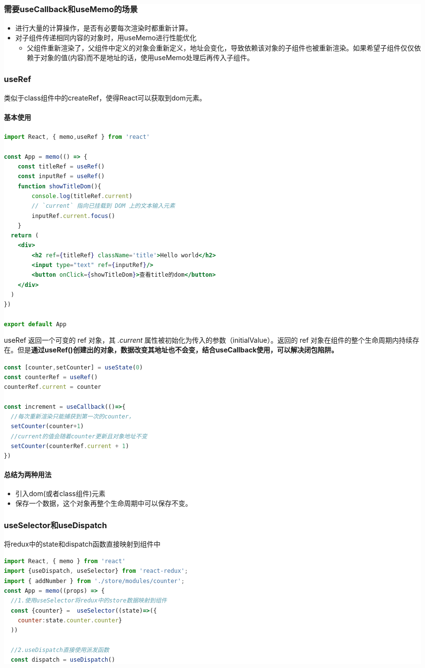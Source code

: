 ### 需要useCallback和useMemo的场景
* 进行大量的计算操作，是否有必要每次渲染时都重新计算。
* 对子组件传递相同内容的对象时，用useMemo进行性能优化
  * 父组件重新渲染了，父组件中定义的对象会重新定义，地址会变化，导致依赖该对象的子组件也被重新渲染。如果希望子组件仅仅依赖于对象的值(内容)而不是地址的话，使用useMemo处理后再传入子组件。

### useRef
类似于class组件中的createRef，使得React可以获取到dom元素。
#### 基本使用
```jsx
import React, { memo,useRef } from 'react'

const App = memo(() => {
    const titleRef = useRef()
    const inputRef = useRef()
    function showTitleDom(){
        console.log(titleRef.current)
        // `current` 指向已挂载到 DOM 上的文本输入元素
        inputRef.current.focus()
    }
  return (
    <div>
        <h2 ref={titleRef} className='title'>Hello world</h2>
        <input type="text" ref={inputRef}/>
        <button onClick={showTitleDom}>查看title的dom</button>
    </div>
  )
})

export default App
```
useRef 返回一个可变的 ref 对象，其 *.current* 属性被初始化为传入的参数（initialValue）。返回的 ref 对象在组件的整个生命周期内持续存在。但是**通过useRef()创建出的对象，数据改变其地址也不会变，结合useCallback使用，可以解决闭包陷阱。**
```jsx
const [counter,setCounter] = useState(0)
const counterRef = useRef()
counterRef.current = counter

const increment = useCallback(()=>{
  //每次重新渲染只能捕获到第一次的counter，
  setCounter(counter+1)
  //current的值会随着counter更新且对象地址不变
  setCounter(counterRef.current + 1)
})

```
#### 总结为两种用法
* 引入dom(或者class组件)元素
* 保存一个数据，这个对象再整个生命周期中可以保存不变。

### useSelector和useDispatch
将redux中的state和dispatch函数直接映射到组件中
```jsx
import React, { memo } from 'react'
import {useDispatch, useSelector} from 'react-redux';
import { addNumber } from './store/modules/counter';
const App = memo((props) => {
  //1.使用useSelector将redux中的store数据映射到组件
  const {counter} =  useSelector((state)=>({
    counter:state.counter.counter}
  ))

  //2.useDispatch直接使用派发函数
  const dispatch = useDispatch()
```